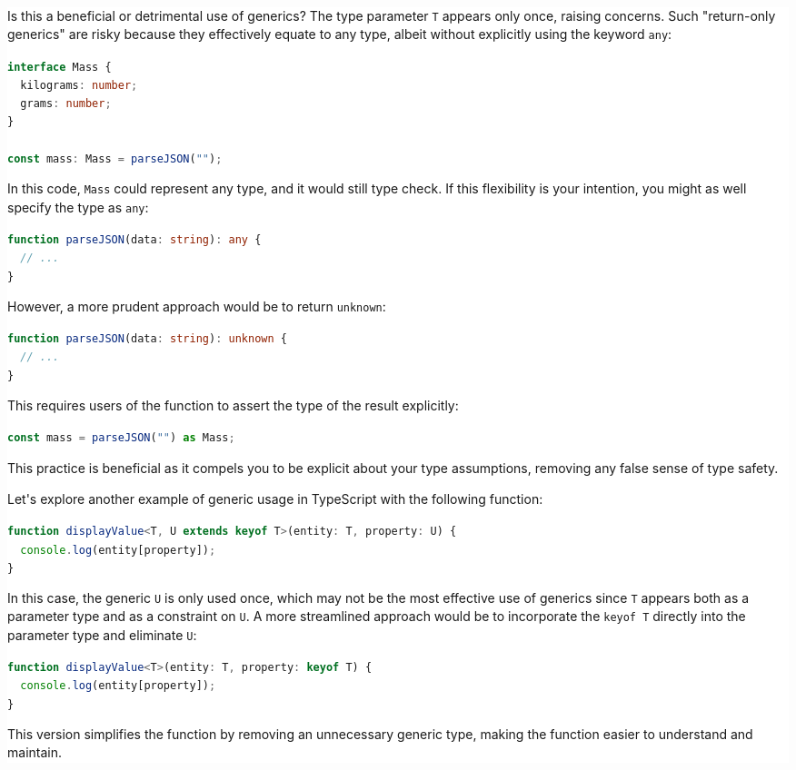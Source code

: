 Is this a beneficial or detrimental use of generics? The type parameter `T` appears only once, raising concerns. Such "return-only generics"
are risky because they effectively equate to any type, albeit without explicitly using the keyword `any`:

```typescript
interface Mass {
  kilograms: number; 
  grams: number;
}

const mass: Mass = parseJSON("");
```

In this code, `Mass` could represent any type, and it would still type check. If this flexibility is your intention, you might as well specify the type as `any`:

```typescript
function parseJSON(data: string): any {
  // ...
}
```

However, a more prudent approach would be to return `unknown`:

```typescript
function parseJSON(data: string): unknown {
  // ...
}
```

This requires users of the function to assert the type of the result explicitly:

```typescript
const mass = parseJSON("") as Mass;
```

This practice is beneficial as it compels you to be explicit about your type assumptions, removing any false sense of type safety.

Let's explore another example of generic usage in TypeScript with the following function:

```typescript
function displayValue<T, U extends keyof T>(entity: T, property: U) {
  console.log(entity[property]);
}
```

In this case, the generic `U` is only used once, which may not be the most effective use of generics since `T` appears both as a parameter type and as a constraint on `U`. A more streamlined approach would be to incorporate the `keyof T` directly into the parameter type and eliminate `U`:

```typescript
function displayValue<T>(entity: T, property: keyof T) {
  console.log(entity[property]);
}
```

This version simplifies the function by removing an unnecessary generic type, making the function easier to understand and maintain.
